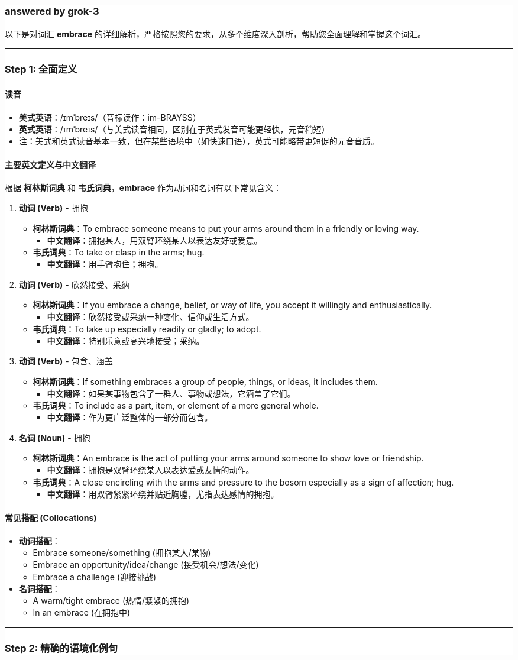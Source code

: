### answered by grok-3
以下是对词汇 **embrace** 的详细解析，严格按照您的要求，从多个维度深入剖析，帮助您全面理解和掌握这个词汇。

---

### Step 1: 全面定义

#### 读音
- **美式英语**：/ɪmˈbreɪs/（音标读作：im-BRAYSS）
- **英式英语**：/ɪmˈbreɪs/（与美式读音相同，区别在于英式发音可能更轻快，元音稍短）
- 注：美式和英式读音基本一致，但在某些语境中（如快速口语），英式可能略带更短促的元音音质。

#### 主要英文定义与中文翻译
根据 **柯林斯词典** 和 **韦氏词典**，**embrace** 作为动词和名词有以下常见含义：

1. **动词 (Verb)** - 拥抱
   - **柯林斯词典**：To embrace someone means to put your arms around them in a friendly or loving way.
     - **中文翻译**：拥抱某人，用双臂环绕某人以表达友好或爱意。
   - **韦氏词典**：To take or clasp in the arms; hug.
     - **中文翻译**：用手臂抱住；拥抱。

2. **动词 (Verb)** - 欣然接受、采纳
   - **柯林斯词典**：If you embrace a change, belief, or way of life, you accept it willingly and enthusiastically.
     - **中文翻译**：欣然接受或采纳一种变化、信仰或生活方式。
   - **韦氏词典**：To take up especially readily or gladly; to adopt.
     - **中文翻译**：特别乐意或高兴地接受；采纳。

3. **动词 (Verb)** - 包含、涵盖
   - **柯林斯词典**：If something embraces a group of people, things, or ideas, it includes them.
     - **中文翻译**：如果某事物包含了一群人、事物或想法，它涵盖了它们。
   - **韦氏词典**：To include as a part, item, or element of a more general whole.
     - **中文翻译**：作为更广泛整体的一部分而包含。

4. **名词 (Noun)** - 拥抱
   - **柯林斯词典**：An embrace is the act of putting your arms around someone to show love or friendship.
     - **中文翻译**：拥抱是双臂环绕某人以表达爱或友情的动作。
   - **韦氏词典**：A close encircling with the arms and pressure to the bosom especially as a sign of affection; hug.
     - **中文翻译**：用双臂紧紧环绕并贴近胸膛，尤指表达感情的拥抱。

#### 常见搭配 (Collocations)
- **动词搭配**：
  - Embrace someone/something (拥抱某人/某物)
  - Embrace an opportunity/idea/change (接受机会/想法/变化)
  - Embrace a challenge (迎接挑战)
- **名词搭配**：
  - A warm/tight embrace (热情/紧紧的拥抱)
  - In an embrace (在拥抱中)

---

### Step 2: 精确的语境化例句
